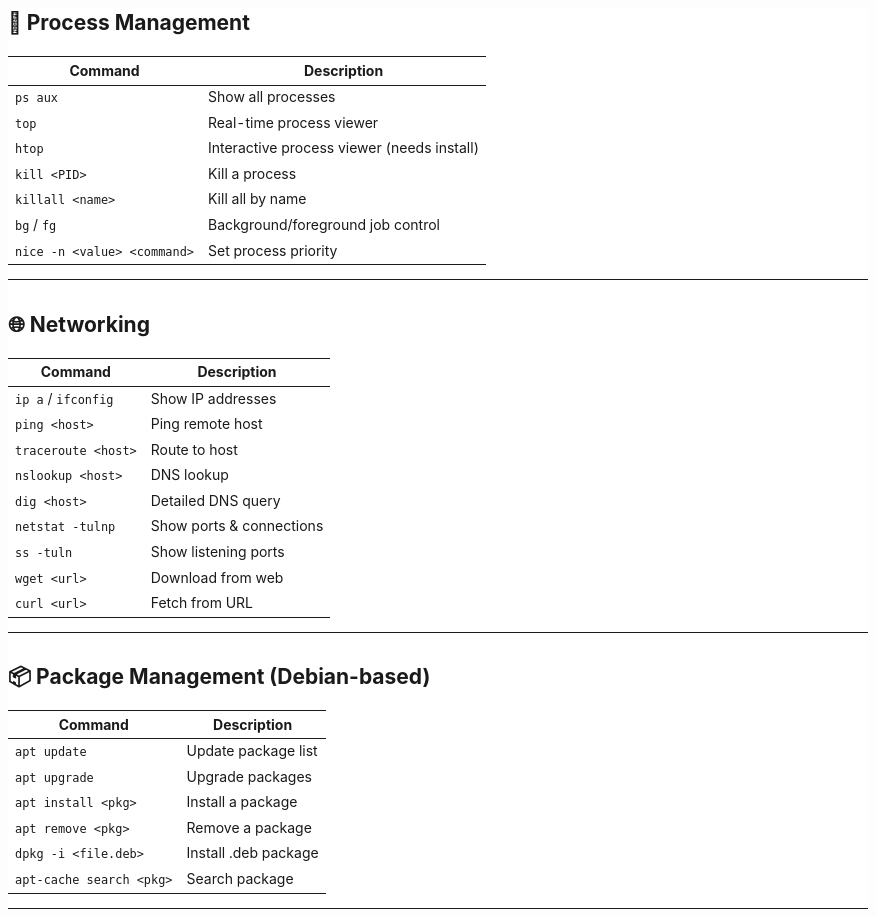 
## 🧪 Process Management

| Command | Description |
|--------|-------------|
| `ps aux` | Show all processes |
| `top` | Real-time process viewer |
| `htop` | Interactive process viewer (needs install) |
| `kill <PID>` | Kill a process |
| `killall <name>` | Kill all by name |
| `bg` / `fg` | Background/foreground job control |
| `nice -n <value> <command>` | Set process priority |

---

## 🌐 Networking

| Command | Description |
|--------|-------------|
| `ip a` / `ifconfig` | Show IP addresses |
| `ping <host>` | Ping remote host |
| `traceroute <host>` | Route to host |
| `nslookup <host>` | DNS lookup |
| `dig <host>` | Detailed DNS query |
| `netstat -tulnp` | Show ports & connections |
| `ss -tuln` | Show listening ports |
| `wget <url>` | Download from web |
| `curl <url>` | Fetch from URL |

---

## 📦 Package Management (Debian-based)

| Command | Description |
|--------|-------------|
| `apt update` | Update package list |
| `apt upgrade` | Upgrade packages |
| `apt install <pkg>` | Install a package |
| `apt remove <pkg>` | Remove a package |
| `dpkg -i <file.deb>` | Install .deb package |
| `apt-cache search <pkg>` | Search package |

---